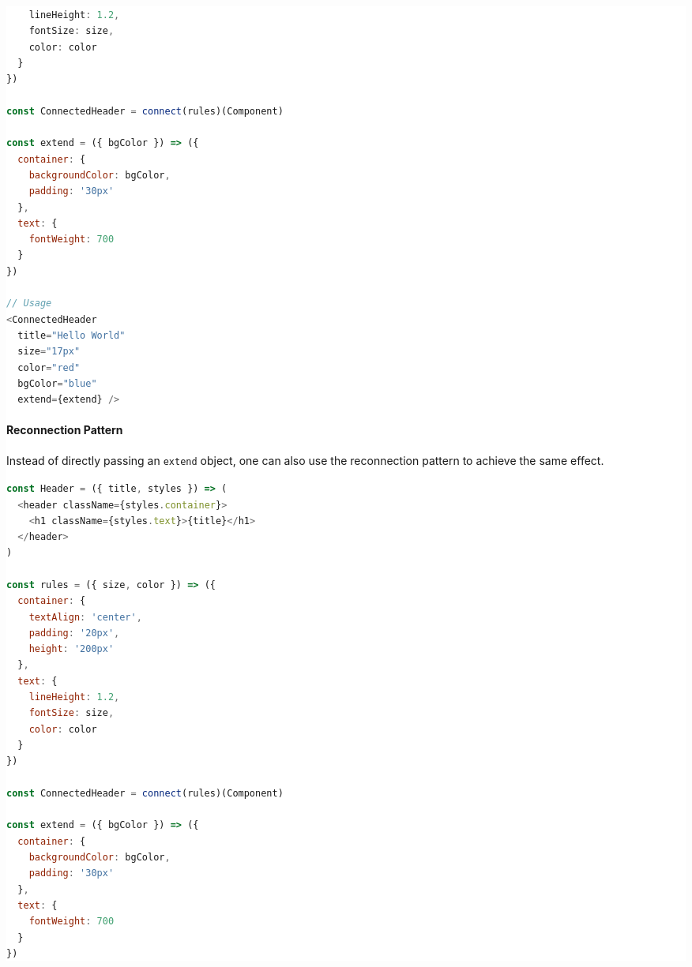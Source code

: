 ```javascript
    lineHeight: 1.2,
    fontSize: size,
    color: color 
  }
})

const ConnectedHeader = connect(rules)(Component)

const extend = ({ bgColor }) => ({
  container: {
    backgroundColor: bgColor,
    padding: '30px'
  },
  text: {
    fontWeight: 700
  }
})

// Usage
<ConnectedHeader 
  title="Hello World"
  size="17px" 
  color="red" 
  bgColor="blue" 
  extend={extend} />
```

#### Reconnection Pattern

Instead of directly passing an `extend` object, one can also use the reconnection pattern to achieve the same effect.

```javascript
const Header = ({ title, styles }) => (
  <header className={styles.container}>
    <h1 className={styles.text}>{title}</h1>
  </header>
)

const rules = ({ size, color }) => ({
  container: { 
    textAlign: 'center',
    padding: '20px',
    height: '200px'
  },
  text: {   
    lineHeight: 1.2,
    fontSize: size,
    color: color 
  }
})

const ConnectedHeader = connect(rules)(Component)

const extend = ({ bgColor }) => ({
  container: {
    backgroundColor: bgColor,
    padding: '30px'
  },
  text: {
    fontWeight: 700
  }
})

```